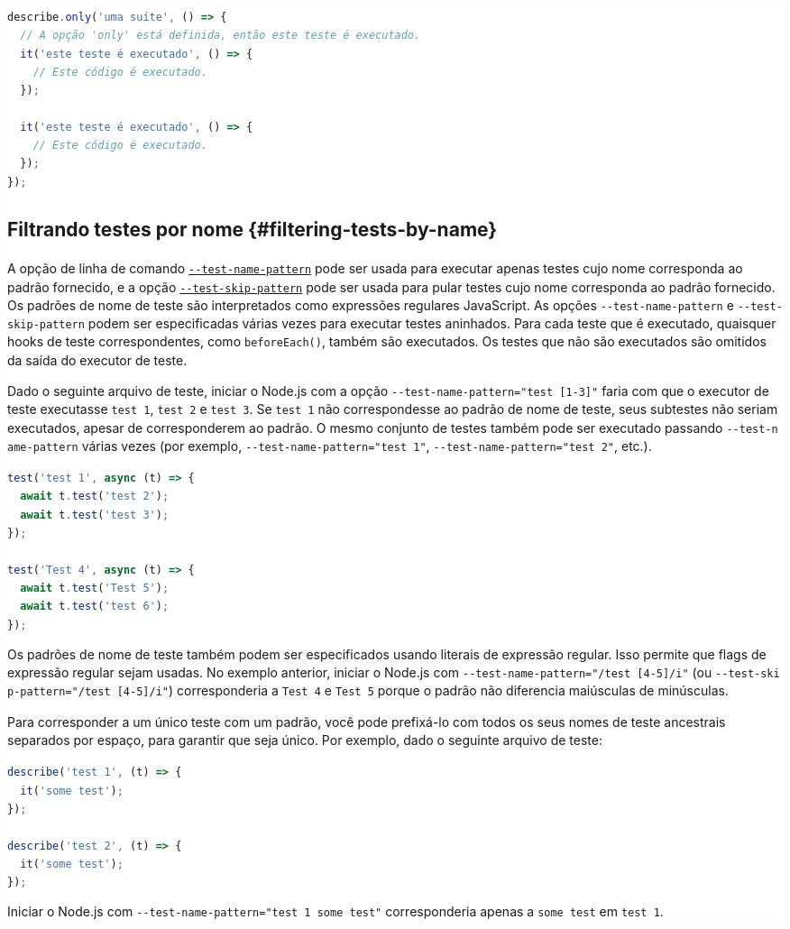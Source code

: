 ```js [ESM]
describe.only('uma suíte', () => {
  // A opção 'only' está definida, então este teste é executado.
  it('este teste é executado', () => {
    // Este código é executado.
  });

  it('este teste é executado', () => {
    // Este código é executado.
  });
});
```

## Filtrando testes por nome {#filtering-tests-by-name}

A opção de linha de comando [`--test-name-pattern`](/pt/nodejs/api/cli#--test-name-pattern) pode ser usada para executar apenas testes cujo nome corresponda ao padrão fornecido, e a opção [`--test-skip-pattern`](/pt/nodejs/api/cli#--test-skip-pattern) pode ser usada para pular testes cujo nome corresponda ao padrão fornecido. Os padrões de nome de teste são interpretados como expressões regulares JavaScript. As opções `--test-name-pattern` e `--test-skip-pattern` podem ser especificadas várias vezes para executar testes aninhados. Para cada teste que é executado, quaisquer hooks de teste correspondentes, como `beforeEach()`, também são executados. Os testes que não são executados são omitidos da saída do executor de teste.

Dado o seguinte arquivo de teste, iniciar o Node.js com a opção `--test-name-pattern="test [1-3]"` faria com que o executor de teste executasse `test 1`, `test 2` e `test 3`. Se `test 1` não correspondesse ao padrão de nome de teste, seus subtestes não seriam executados, apesar de corresponderem ao padrão. O mesmo conjunto de testes também pode ser executado passando `--test-name-pattern` várias vezes (por exemplo, `--test-name-pattern="test 1"`, `--test-name-pattern="test 2"`, etc.).

```js [ESM]
test('test 1', async (t) => {
  await t.test('test 2');
  await t.test('test 3');
});

test('Test 4', async (t) => {
  await t.test('Test 5');
  await t.test('test 6');
});
```
Os padrões de nome de teste também podem ser especificados usando literais de expressão regular. Isso permite que flags de expressão regular sejam usadas. No exemplo anterior, iniciar o Node.js com `--test-name-pattern="/test [4-5]/i"` (ou `--test-skip-pattern="/test [4-5]/i"`) corresponderia a `Test 4` e `Test 5` porque o padrão não diferencia maiúsculas de minúsculas.

Para corresponder a um único teste com um padrão, você pode prefixá-lo com todos os seus nomes de teste ancestrais separados por espaço, para garantir que seja único. Por exemplo, dado o seguinte arquivo de teste:

```js [ESM]
describe('test 1', (t) => {
  it('some test');
});

describe('test 2', (t) => {
  it('some test');
});
```
Iniciar o Node.js com `--test-name-pattern="test 1 some test"` corresponderia apenas a `some test` em `test 1`.
